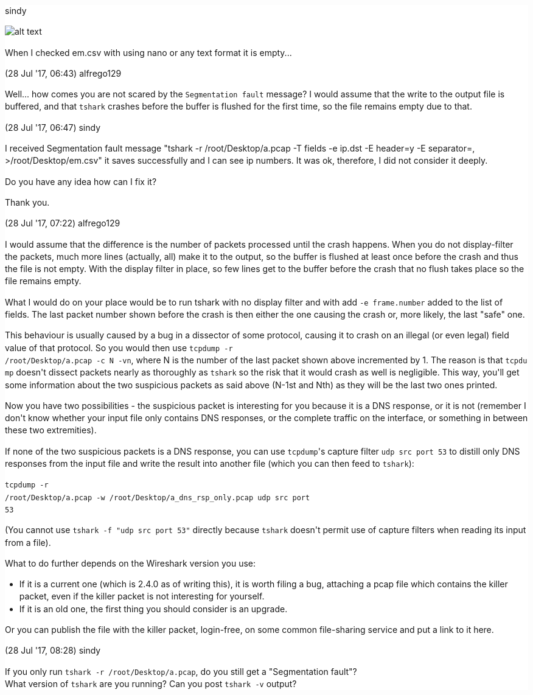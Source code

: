 <span class="comment-user userinfo">sindy</span></div></div><span id="63213"></span><div id="comment-63213" class="comment not_top_scorer"><div id="post-63213-score" class="comment-score"></div><div class="comment-text"><p><img src="https://osqa-ask.wireshark.org/upfiles/ab.jpg" alt="alt text" /></p><p>When I checked em.csv with using nano or any text format it is empty...</p></div><div id="comment-63213-info" class="comment-info"><span class="comment-age">(28 Jul '17, 06:43)</span> <span class="comment-user userinfo">alfrego129</span></div></div><span id="63215"></span><div id="comment-63215" class="comment not_top_scorer"><div id="post-63215-score" class="comment-score"></div><div class="comment-text"><p>Well... how comes you are not scared by the <code>Segmentation fault</code> message? I would assume that the write to the output file is buffered, and that <code>tshark</code> crashes before the buffer is flushed for the first time, so the file remains empty due to that.</p></div><div id="comment-63215-info" class="comment-info"><span class="comment-age">(28 Jul '17, 06:47)</span> <span class="comment-user userinfo">sindy</span></div></div><span id="63217"></span><div id="comment-63217" class="comment not_top_scorer"><div id="post-63217-score" class="comment-score"></div><div class="comment-text"><p>I received Segmentation fault message "tshark -r /root/Desktop/a.pcap -T fields -e ip.dst -E header=y -E separator=, &gt;/root/Desktop/em.csv" it saves successfully and I can see ip numbers. It was ok, therefore, I did not consider it deeply.</p><p>Do you have any idea how can I fix it?</p><p>Thank you.</p></div><div id="comment-63217-info" class="comment-info"><span class="comment-age">(28 Jul '17, 07:22)</span> <span class="comment-user userinfo">alfrego129</span></div></div><span id="63218"></span><div id="comment-63218" class="comment not_top_scorer"><div id="post-63218-score" class="comment-score"></div><div class="comment-text"><p>I would assume that the difference is the number of packets processed until the crash happens. When you do not display-filter the packets, much more lines (actually, all) make it to the output, so the buffer is flushed at least once before the crash and thus the file is not empty. With the display filter in place, so few lines get to the buffer before the crash that no flush takes place so the file remains empty.</p><p>What I would do on your place would be to run tshark with no display filter and with add <code>-e frame.number</code> added to the list of fields. The last packet number shown before the crash is then either the one causing the crash or, more likely, the last "safe" one.</p><p>This behaviour is usually caused by a bug in a dissector of some protocol, causing it to crash on an illegal (or even legal) field value of that protocol. So you would then use <code>tcpdump -r /root/Desktop/a.pcap -c N -vn</code>, where N is the number of the last packet shown above incremented by 1. The reason is that <code>tcpdump</code> doesn't dissect packets nearly as thoroughly as <code>tshark</code> so the risk that it would crash as well is negligible. This way, you'll get some information about the two suspicious packets as said above (N-1st and Nth) as they will be the last two ones printed.</p><p>Now you have two possibilities - the suspicious packet is interesting for you because it is a DNS response, or it is not (remember I don't know whether your input file only contains DNS responses, or the complete traffic on the interface, or something in between these two extremities).</p><p>If none of the two suspicious packets is a DNS response, you can use <code>tcpdump</code>'s capture filter <code>udp src port 53</code> to distill only DNS responses from the input file and write the result into another file (which you can then feed to <code>tshark</code>):</p><p><code>tcpdump -r /root/Desktop/a.pcap -w /root/Desktop/a_dns_rsp_only.pcap udp src port 53</code></p><p>(You cannot use <code>tshark -f "udp src port 53"</code> directly because <code>tshark</code> doesn't permit use of capture filters when reading its input from a file).</p><p>What to do further depends on the Wireshark version you use:</p><ul><li>If it is a current one (which is 2.4.0 as of writing this), it is worth filing a bug, attaching a pcap file which contains the killer packet, even if the killer packet is not interesting for yourself.</li><li>If it is an old one, the first thing you should consider is an upgrade.</li></ul><p>Or you can publish the file with the killer packet, login-free, on some common file-sharing service and put a link to it here.</p></div><div id="comment-63218-info" class="comment-info"><span class="comment-age">(28 Jul '17, 08:28)</span> <span class="comment-user userinfo">sindy</span></div></div><span id="63219"></span><div id="comment-63219" class="comment not_top_scorer"><div id="post-63219-score" class="comment-score"></div><div class="comment-text"><p>If you only run <code>tshark -r /root/Desktop/a.pcap</code>, do you still get a "Segmentation fault"?<br />
What version of <code>tshark</code> are you running? Can you post <code>tshark -v</code> output?<br />